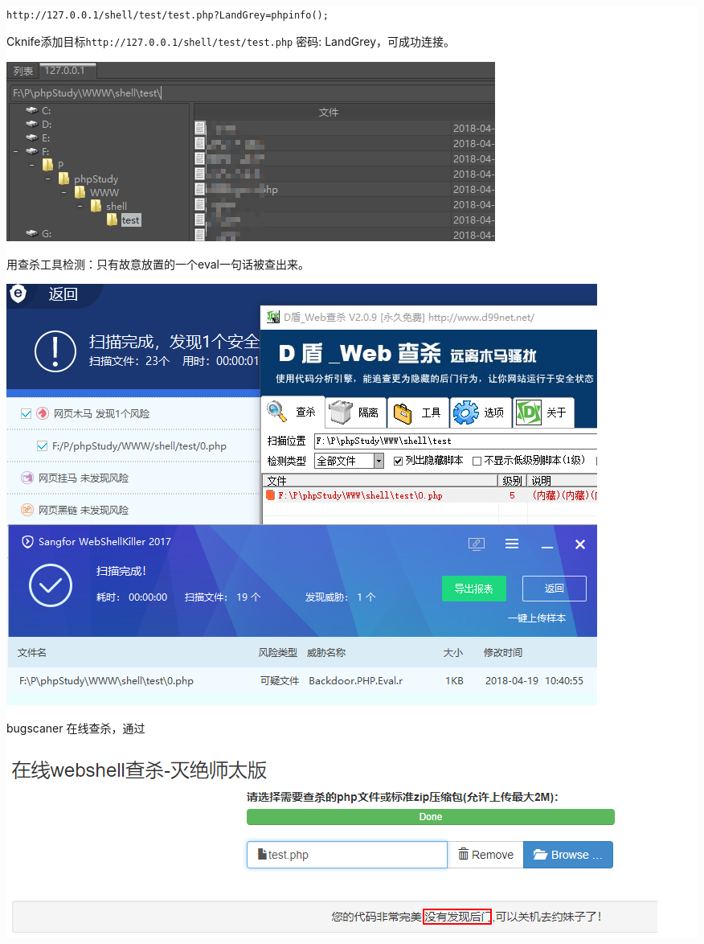 `http://127.0.0.1/shell/test/test.php?LandGrey=phpinfo();`

Cknife添加目标`http://127.0.0.1/shell/test/test.php`  密码: LandGrey，可成功连接。

![Cknife连接](success-2.png)

用查杀工具检测：只有故意放置的一个eval一句话被查出来。

![查杀工具测试](success-3.png)

bugscaner 在线查杀，通过

![bugscanner在线查杀](success-4.png)
